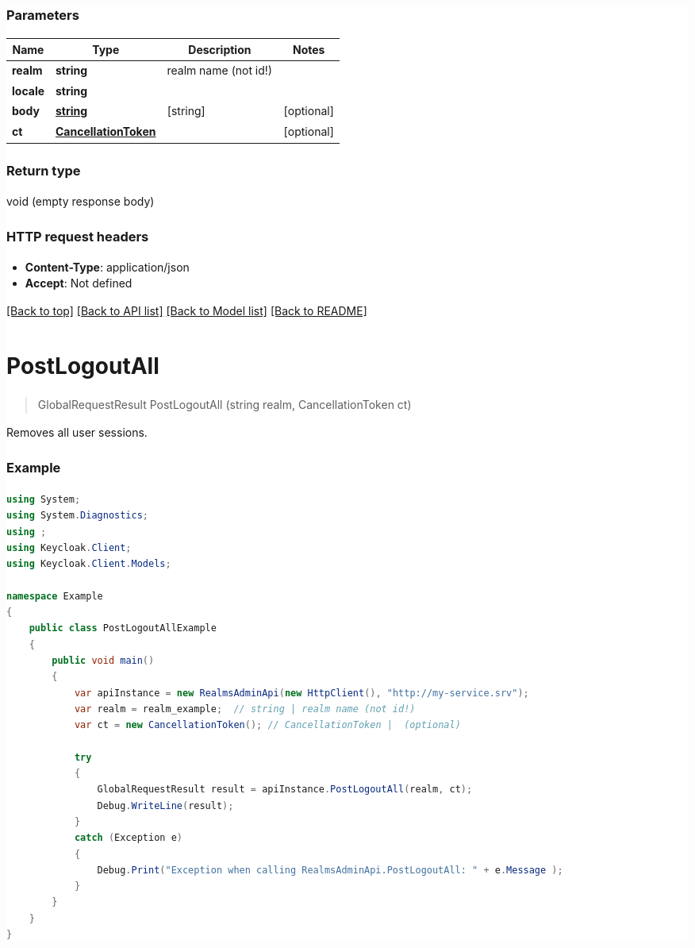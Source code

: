 ### Parameters

Name | Type | Description  | Notes
------------- | ------------- | ------------- | -------------
 **realm** | **string**| realm name (not id!) | 
 **locale** | **string**|  | 
 **body** | [**string**](string.md)| [string] | [optional] 
 **ct** | [**CancellationToken**](.md)|  | [optional] 

### Return type

void (empty response body)

### HTTP request headers

 - **Content-Type**: application/json
 - **Accept**: Not defined

[[Back to top]](#) [[Back to API list]](../README.md#documentation-for-api-endpoints) [[Back to Model list]](../README.md#documentation-for-models) [[Back to README]](../README.md)

<a name="postlogoutall"></a>
# **PostLogoutAll**
> GlobalRequestResult PostLogoutAll (string realm, CancellationToken ct)



Removes all user sessions.

### Example
```csharp
using System;
using System.Diagnostics;
using ;
using Keycloak.Client;
using Keycloak.Client.Models;

namespace Example
{
    public class PostLogoutAllExample
    {
        public void main()
        {
            var apiInstance = new RealmsAdminApi(new HttpClient(), "http://my-service.srv");
            var realm = realm_example;  // string | realm name (not id!)
            var ct = new CancellationToken(); // CancellationToken |  (optional) 

            try
            {
                GlobalRequestResult result = apiInstance.PostLogoutAll(realm, ct);
                Debug.WriteLine(result);
            }
            catch (Exception e)
            {
                Debug.Print("Exception when calling RealmsAdminApi.PostLogoutAll: " + e.Message );
            }
        }
    }
}
```
